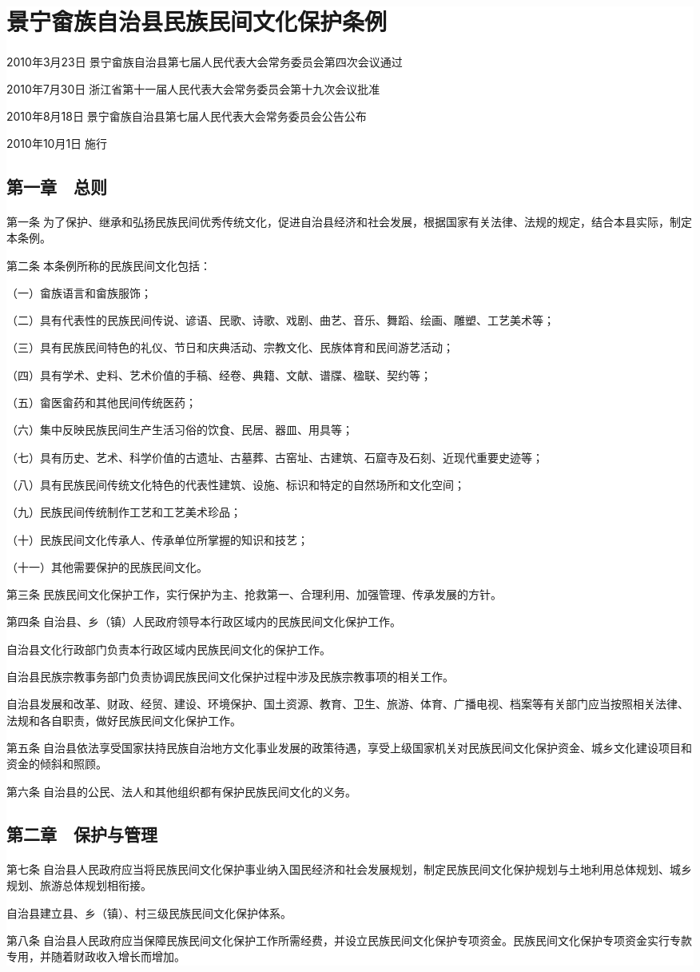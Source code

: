 # 景宁畲族自治县民族民间文化保护条例

2010年3月23日 景宁畲族自治县第七届人民代表大会常务委员会第四次会议通过

2010年7月30日 浙江省第十一届人民代表大会常务委员会第十九次会议批准

2010年8月18日 景宁畲族自治县第七届人民代表大会常务委员会公告公布

2010年10月1日 施行



## 第一章　总则

第一条 为了保护、继承和弘扬民族民间优秀传统文化，促进自治县经济和社会发展，根据国家有关法律、法规的规定，结合本县实际，制定本条例。

第二条 本条例所称的民族民间文化包括：

（一）畲族语言和畲族服饰；

（二）具有代表性的民族民间传说、谚语、民歌、诗歌、戏剧、曲艺、音乐、舞蹈、绘画、雕塑、工艺美术等；

（三）具有民族民间特色的礼仪、节日和庆典活动、宗教文化、民族体育和民间游艺活动；

（四）具有学术、史料、艺术价值的手稿、经卷、典籍、文献、谱牒、楹联、契约等；

（五）畲医畲药和其他民间传统医药；

（六）集中反映民族民间生产生活习俗的饮食、民居、器皿、用具等；

（七）具有历史、艺术、科学价值的古遗址、古墓葬、古窑址、古建筑、石窟寺及石刻、近现代重要史迹等；

（八）具有民族民间传统文化特色的代表性建筑、设施、标识和特定的自然场所和文化空间；

（九）民族民间传统制作工艺和工艺美术珍品；

（十）民族民间文化传承人、传承单位所掌握的知识和技艺；

（十一）其他需要保护的民族民间文化。

第三条 民族民间文化保护工作，实行保护为主、抢救第一、合理利用、加强管理、传承发展的方针。

第四条 自治县、乡（镇）人民政府领导本行政区域内的民族民间文化保护工作。

自治县文化行政部门负责本行政区域内民族民间文化的保护工作。

自治县民族宗教事务部门负责协调民族民间文化保护过程中涉及民族宗教事项的相关工作。

自治县发展和改革、财政、经贸、建设、环境保护、国土资源、教育、卫生、旅游、体育、广播电视、档案等有关部门应当按照相关法律、法规和各自职责，做好民族民间文化保护工作。

第五条 自治县依法享受国家扶持民族自治地方文化事业发展的政策待遇，享受上级国家机关对民族民间文化保护资金、城乡文化建设项目和资金的倾斜和照顾。

第六条 自治县的公民、法人和其他组织都有保护民族民间文化的义务。

## 第二章　保护与管理

第七条 自治县人民政府应当将民族民间文化保护事业纳入国民经济和社会发展规划，制定民族民间文化保护规划与土地利用总体规划、城乡规划、旅游总体规划相衔接。

自治县建立县、乡（镇）、村三级民族民间文化保护体系。

第八条 自治县人民政府应当保障民族民间文化保护工作所需经费，并设立民族民间文化保护专项资金。民族民间文化保护专项资金实行专款专用，并随着财政收入增长而增加。
